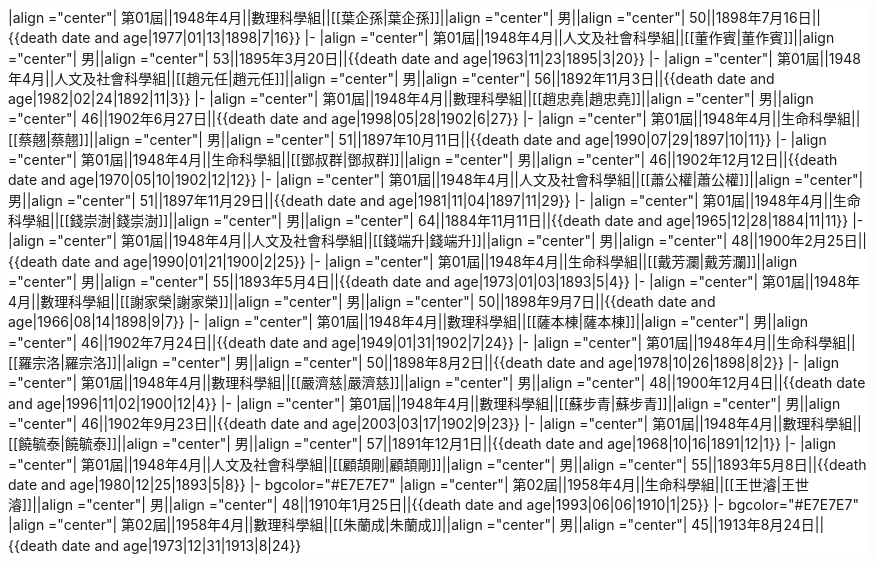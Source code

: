 |align ="center"| 第01屆||1948年4月||數理科學組||[[葉企孫|葉企孫]]||align ="center"| 男||align ="center"| 50||1898年7月16日||{{death date and age|1977|01|13|1898|7|16}}
|-
|align ="center"| 第01屆||1948年4月||人文及社會科學組||[[董作賓|董作賓]]||align ="center"| 男||align ="center"| 53||1895年3月20日||{{death date and age|1963|11|23|1895|3|20}}
|-
|align ="center"| 第01屆||1948年4月||人文及社會科學組||[[趙元任|趙元任]]||align ="center"| 男||align ="center"| 56||1892年11月3日||{{death date and age|1982|02|24|1892|11|3}}
|-
|align ="center"| 第01屆||1948年4月||數理科學組||[[趙忠堯|趙忠堯]]||align ="center"| 男||align ="center"| 46||1902年6月27日||{{death date and age|1998|05|28|1902|6|27}}
|-
|align ="center"| 第01屆||1948年4月||生命科學組||[[蔡翹|蔡翹]]||align ="center"| 男||align ="center"| 51||1897年10月11日||{{death date and age|1990|07|29|1897|10|11}}
|-
|align ="center"| 第01屆||1948年4月||生命科學組||[[鄧叔群|鄧叔群]]||align ="center"| 男||align ="center"| 46||1902年12月12日||{{death date and age|1970|05|10|1902|12|12}}
|-
|align ="center"| 第01屆||1948年4月||人文及社會科學組||[[蕭公權|蕭公權]]||align ="center"| 男||align ="center"| 51||1897年11月29日||{{death date and age|1981|11|04|1897|11|29}}
|-
|align ="center"| 第01屆||1948年4月||生命科學組||[[錢崇澍|錢崇澍]]||align ="center"| 男||align ="center"| 64||1884年11月11日||{{death date and age|1965|12|28|1884|11|11}}
|-
|align ="center"| 第01屆||1948年4月||人文及社會科學組||[[錢端升|錢端升]]||align ="center"| 男||align ="center"| 48||1900年2月25日||{{death date and age|1990|01|21|1900|2|25}}
|-
|align ="center"| 第01屆||1948年4月||生命科學組||[[戴芳瀾|戴芳瀾]]||align ="center"| 男||align ="center"| 55||1893年5月4日||{{death date and age|1973|01|03|1893|5|4}}
|-
|align ="center"| 第01屆||1948年4月||數理科學組||[[謝家榮|謝家榮]]||align ="center"| 男||align ="center"| 50||1898年9月7日||{{death date and age|1966|08|14|1898|9|7}}
|-
|align ="center"| 第01屆||1948年4月||數理科學組||[[薩本棟|薩本棟]]||align ="center"| 男||align ="center"| 46||1902年7月24日||{{death date and age|1949|01|31|1902|7|24}}
|-
|align ="center"| 第01屆||1948年4月||生命科學組||[[羅宗洛|羅宗洛]]||align ="center"| 男||align ="center"| 50||1898年8月2日||{{death date and age|1978|10|26|1898|8|2}}
|-
|align ="center"| 第01屆||1948年4月||數理科學組||[[嚴濟慈|嚴濟慈]]||align ="center"| 男||align ="center"| 48||1900年12月4日||{{death date and age|1996|11|02|1900|12|4}}
|-
|align ="center"| 第01屆||1948年4月||數理科學組||[[蘇步青|蘇步青]]||align ="center"| 男||align ="center"| 46||1902年9月23日||{{death date and age|2003|03|17|1902|9|23}}
|-
|align ="center"| 第01屆||1948年4月||數理科學組||[[饒毓泰|饒毓泰]]||align ="center"| 男||align ="center"| 57||1891年12月1日||{{death date and age|1968|10|16|1891|12|1}}
|-
|align ="center"| 第01屆||1948年4月||人文及社會科學組||[[顧頡剛|顧頡剛]]||align ="center"| 男||align ="center"| 55||1893年5月8日||{{death date and age|1980|12|25|1893|5|8}}
|- bgcolor="#E7E7E7"
|align ="center"| 第02屆||1958年4月||生命科學組||[[王世濬|王世濬]]||align ="center"| 男||align ="center"| 48||1910年1月25日||{{death date and age|1993|06|06|1910|1|25}}
|- bgcolor="#E7E7E7"
|align ="center"| 第02屆||1958年4月||數理科學組||[[朱蘭成|朱蘭成]]||align ="center"| 男||align ="center"| 45||1913年8月24日||{{death date and age|1973|12|31|1913|8|24}}